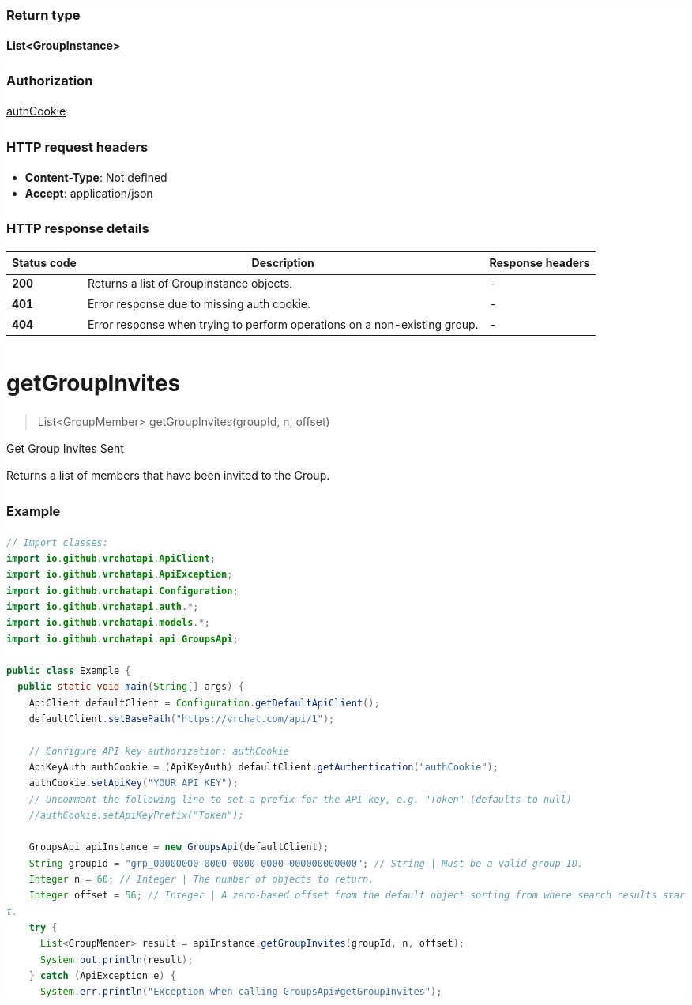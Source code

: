 ### Return type

[**List&lt;GroupInstance&gt;**](GroupInstance.md)

### Authorization

[authCookie](../README.md#authCookie)

### HTTP request headers

 - **Content-Type**: Not defined
 - **Accept**: application/json

### HTTP response details
| Status code | Description | Response headers |
|-------------|-------------|------------------|
| **200** | Returns a list of GroupInstance objects. |  -  |
| **401** | Error response due to missing auth cookie. |  -  |
| **404** | Error response when trying to perform operations on a non-existing group. |  -  |

<a name="getGroupInvites"></a>
# **getGroupInvites**
> List&lt;GroupMember&gt; getGroupInvites(groupId, n, offset)

Get Group Invites Sent

Returns a list of members that have been invited to the Group.

### Example
```java
// Import classes:
import io.github.vrchatapi.ApiClient;
import io.github.vrchatapi.ApiException;
import io.github.vrchatapi.Configuration;
import io.github.vrchatapi.auth.*;
import io.github.vrchatapi.models.*;
import io.github.vrchatapi.api.GroupsApi;

public class Example {
  public static void main(String[] args) {
    ApiClient defaultClient = Configuration.getDefaultApiClient();
    defaultClient.setBasePath("https://vrchat.com/api/1");
    
    // Configure API key authorization: authCookie
    ApiKeyAuth authCookie = (ApiKeyAuth) defaultClient.getAuthentication("authCookie");
    authCookie.setApiKey("YOUR API KEY");
    // Uncomment the following line to set a prefix for the API key, e.g. "Token" (defaults to null)
    //authCookie.setApiKeyPrefix("Token");

    GroupsApi apiInstance = new GroupsApi(defaultClient);
    String groupId = "grp_00000000-0000-0000-0000-000000000000"; // String | Must be a valid group ID.
    Integer n = 60; // Integer | The number of objects to return.
    Integer offset = 56; // Integer | A zero-based offset from the default object sorting from where search results start.
    try {
      List<GroupMember> result = apiInstance.getGroupInvites(groupId, n, offset);
      System.out.println(result);
    } catch (ApiException e) {
      System.err.println("Exception when calling GroupsApi#getGroupInvites");
```